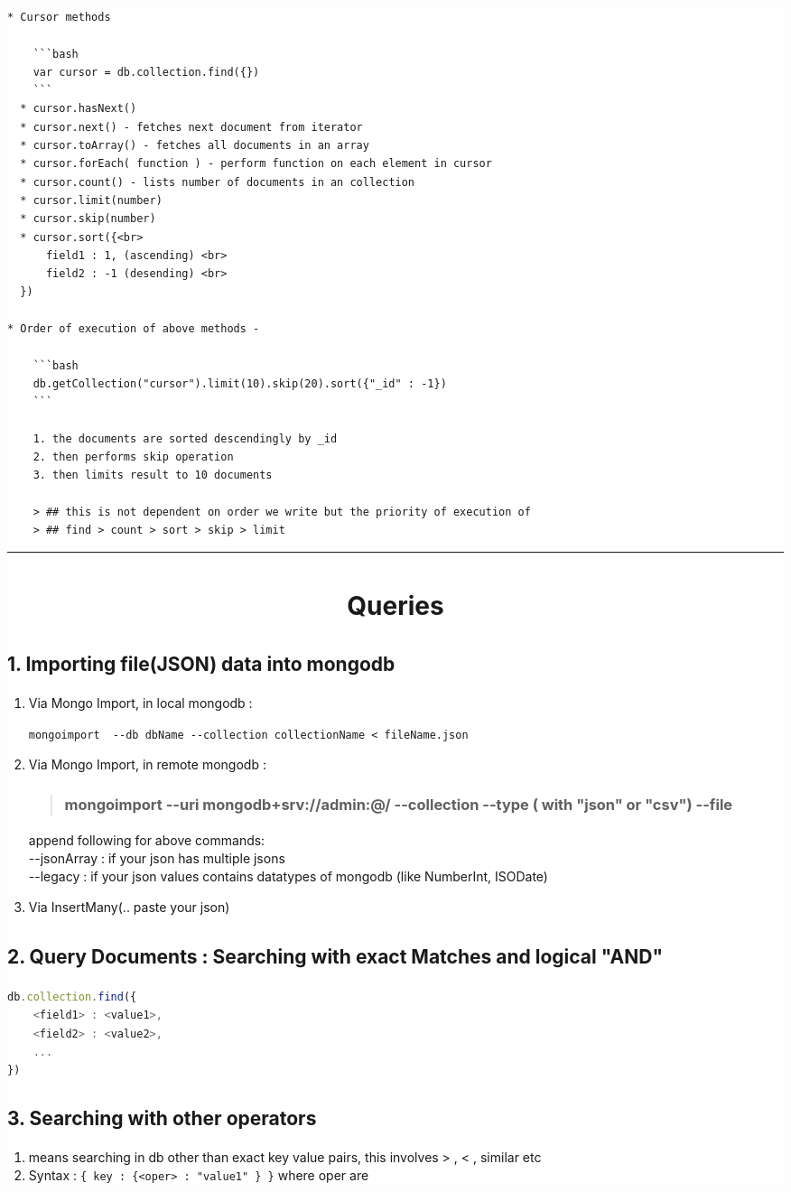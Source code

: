     * Cursor methods

        ```bash
        var cursor = db.collection.find({})
        ```
      * cursor.hasNext() 
      * cursor.next() - fetches next document from iterator
      * cursor.toArray() - fetches all documents in an array
      * cursor.forEach( function ) - perform function on each element in cursor
      * cursor.count() - lists number of documents in an collection
      * cursor.limit(number)
      * cursor.skip(number)
      * cursor.sort({<br>
          field1 : 1, (ascending) <br>
          field2 : -1 (desending) <br>
      })
    
    * Order of execution of above methods - 

        ```bash
        db.getCollection("cursor").limit(10).skip(20).sort({"_id" : -1})
        ```

        1. the documents are sorted descendingly by _id
        2. then performs skip operation
        3. then limits result to 10 documents
        
        > ## this is not dependent on order we write but the priority of execution of 
        > ## find > count > sort > skip > limit

---

<center><h1>Queries</h1></center>

## 1.  Importing file(JSON) data into mongodb
   1.  Via Mongo Import, in local mongodb : 
        
        ```mongoimport  --db dbName --collection collectionName < fileName.json```
   2.  Via Mongo Import, in remote mongodb :
   
        > ### mongoimport --uri mongodb+srv://admin:<PASSWORD>@<HOST>/<DATABASE> --collection <COLLECTION> --type <FILETYPE>( with "json" or "csv") --file <FILENAME>

        append following for above commands: <br>
        --jsonArray : if your json has multiple jsons <br>
        --legacy : if your json values contains datatypes of mongodb (like NumberInt, ISODate)

   3.  Via InsertMany(.. paste your json)

## 2.  Query Documents : Searching with exact Matches and  logical "AND"
```javascript
db.collection.find({
    <field1> : <value1>,
    <field2> : <value2>,
    ...
})
```
## 3. Searching with other operators 
  1. means searching in db other than exact key value pairs, this involves > , < , similar etc
  2. Syntax : ```{ key : {<oper> : "value1" } }``` where oper are
